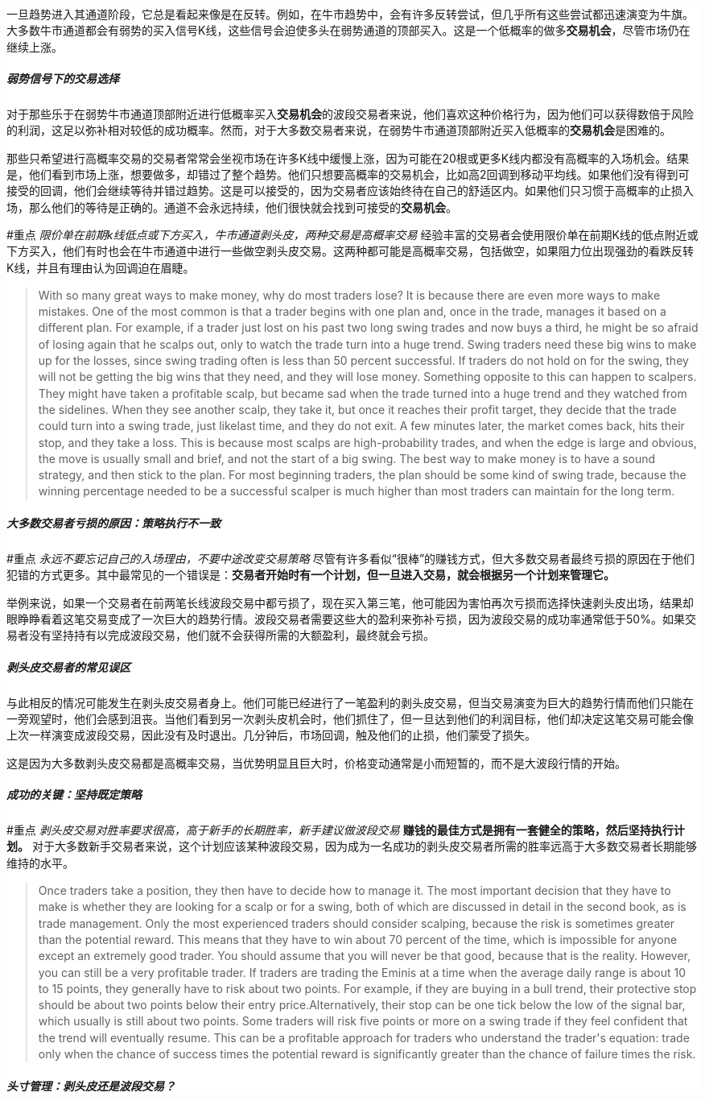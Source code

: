 一旦趋势进入其通道阶段，它总是看起来像是在反转。例如，在牛市趋势中，会有许多反转尝试，但几乎所有这些尝试都迅速演变为牛旗。大多数牛市通道都会有弱势的买入信号K线，这些信号会迫使多头在弱势通道的顶部买入。这是一个低概率的做多**交易机会**，尽管市场仍在继续上涨。
##### 弱势信号下的交易选择

对于那些乐于在弱势牛市通道顶部附近进行低概率买入**交易机会**的波段交易者来说，他们喜欢这种价格行为，因为他们可以获得数倍于风险的利润，这足以弥补相对较低的成功概率。然而，对于大多数交易者来说，在弱势牛市通道顶部附近买入低概率的**交易机会**是困难的。

那些只希望进行高概率交易的交易者常常会坐视市场在许多K线中缓慢上涨，因为可能在20根或更多K线内都没有高概率的入场机会。结果是，他们看到市场上涨，想要做多，却错过了整个趋势。他们只想要高概率的交易机会，比如高2回调到移动平均线。如果他们没有得到可接受的回调，他们会继续等待并错过趋势。这是可以接受的，因为交易者应该始终待在自己的舒适区内。如果他们只习惯于高概率的止损入场，那么他们的等待是正确的。通道不会永远持续，他们很快就会找到可接受的**交易机会**。

#重点
*限价单在前期k线低点或下方买入，牛市通道剥头皮，两种交易是高概率交易*
经验丰富的交易者会使用限价单在前期K线的低点附近或下方买入，他们有时也会在牛市通道中进行一些做空剥头皮交易。这两种都可能是高概率交易，包括做空，如果阻力位出现强劲的看跌反转K线，并且有理由认为回调迫在眉睫。

>With so many great ways to make money, why do most traders lose? It is because there are even more ways to make mistakes. One of the most common is that a trader begins with one plan and, once in the trade, manages it based on a different plan. For example, if a trader just lost on his past two long swing trades and now buys a third, he might be so afraid of losing again that he scalps out, only to watch the trade turn into a huge trend. Swing traders need these big wins to make up for the losses, since swing trading often is less than 50 percent successful. If traders do not hold on for the swing, they will not be getting the big wins that they need, and they will lose money. Something opposite to this can happen to scalpers. They might have taken a profitable scalp, but became sad when the trade turned into a huge trend and they watched from the sidelines. When they see another scalp, they take it, but once it reaches their profit target, they decide that the trade could turn into a swing trade, just likelast time, and they do not exit. A few minutes later, the market comes back, hits their stop, and they take a loss. This is because most scalps are high-probability trades, and when the edge is large and obvious, the move is usually small and brief, and not the start of a big swing. The best way to make money is to have a sound strategy, and then stick to the plan. For most beginning traders, the plan should be some kind of swing trade, because the winning percentage needed to be a successful scalper is much higher than most traders can maintain for the long term.
##### 大多数交易者亏损的原因：策略执行不一致
#重点 
*永远不要忘记自己的入场理由，不要中途改变交易策略*
尽管有许多看似“很棒”的赚钱方式，但大多数交易者最终亏损的原因在于他们犯错的方式更多。其中最常见的一个错误是：**交易者开始时有一个计划，但一旦进入交易，就会根据另一个计划来管理它。**

举例来说，如果一个交易者在前两笔长线波段交易中都亏损了，现在买入第三笔，他可能因为害怕再次亏损而选择快速剥头皮出场，结果却眼睁睁看着这笔交易变成了一次巨大的趋势行情。波段交易者需要这些大的盈利来弥补亏损，因为波段交易的成功率通常低于50%。如果交易者没有坚持持有以完成波段交易，他们就不会获得所需的大额盈利，最终就会亏损。

##### 剥头皮交易者的常见误区

与此相反的情况可能发生在剥头皮交易者身上。他们可能已经进行了一笔盈利的剥头皮交易，但当交易演变为巨大的趋势行情而他们只能在一旁观望时，他们会感到沮丧。当他们看到另一次剥头皮机会时，他们抓住了，但一旦达到他们的利润目标，他们却决定这笔交易可能会像上次一样演变成波段交易，因此没有及时退出。几分钟后，市场回调，触及他们的止损，他们蒙受了损失。

这是因为大多数剥头皮交易都是高概率交易，当优势明显且巨大时，价格变动通常是小而短暂的，而不是大波段行情的开始。

##### 成功的关键：坚持既定策略
#重点
*剥头皮交易对胜率要求很高，高于新手的长期胜率，新手建议做波段交易*
**赚钱的最佳方式是拥有一套健全的策略，然后坚持执行计划。** 对于大多数新手交易者来说，这个计划应该某种波段交易，因为成为一名成功的剥头皮交易者所需的胜率远高于大多数交易者长期能够维持的水平。

>Once traders take a position, they then have to decide how to manage it. The most important decision that they have to make is whether they are looking for a scalp or for a swing, both of which are discussed in detail in the second book, as is trade management. Only the most experienced traders should consider scalping, because the risk is sometimes greater than the potential reward. This means that they have to win about 70 percent of the time, which is impossible for anyone except an extremely good trader. You should assume that you will never be that good, because that is the reality. However, you can still be a very profitable trader. If traders are trading the Eminis at a time when the average daily range is about 10 to 15 points, they generally have to risk about two points. For example, if they are buying in a bull trend, their protective stop should be about two points below their entry price.Alternatively, their stop can be one tick below the low of the signal bar, which usually is still about two points. Some traders will risk five points or more on a swing trade if they feel confident that the trend will eventually resume. This can be a profitable approach for traders who understand the trader's equation: trade only when the chance of success times the potential reward is significantly greater than the chance of failure times the risk.
##### 头寸管理：剥头皮还是波段交易？
